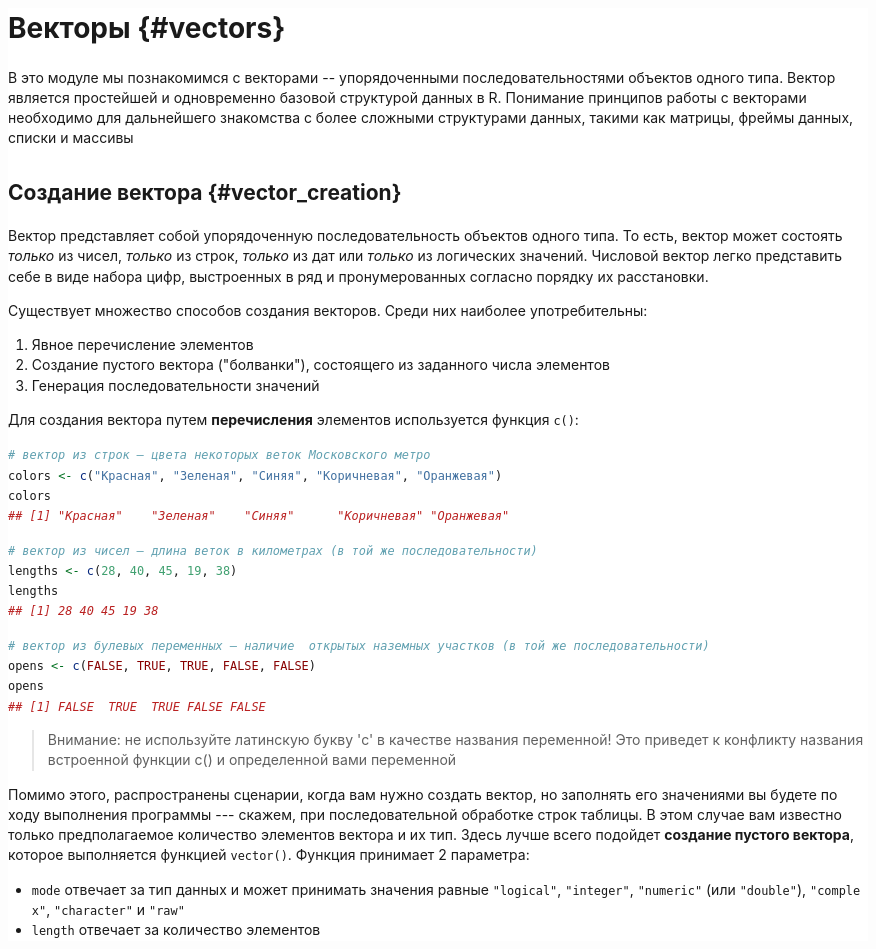 # Векторы {#vectors}

В это модуле мы познакомимся с векторами -- упорядоченными последовательностями объектов одного типа. Вектор является простейшей и одновременно базовой структурой данных в R. Понимание принципов работы с векторами необходимо для дальнейшего знакомства с более сложными структурами данных, такими как матрицы, фреймы данных, списки и массивы

## Создание вектора {#vector_creation}

Вектор представляет собой упорядоченную последовательность объектов одного типа. То есть, вектор может состоять _только_ из чисел, _только_ из строк, _только_ из дат или _только_ из логических значений. Числовой вектор легко представить себе в виде набора цифр, выстроенных в ряд и пронумерованных согласно порядку их расстановки.

Существует множество способов создания векторов. Среди них наиболее употребительны:

1. Явное перечисление элементов
2. Создание пустого вектора ("болванки"), состоящего из заданного числа элементов
3. Генерация последовательности значений 

Для создания вектора путем __перечисления__ элементов используется функция `c()`:

```r
# вектор из строк — цвета некоторых веток Московского метро
colors <- c("Красная", "Зеленая", "Синяя", "Коричневая", "Оранжевая")
colors
## [1] "Красная"    "Зеленая"    "Синяя"      "Коричневая" "Оранжевая"
```


```r
# вектор из чисел — длина веток в километрах (в той же последовательности)
lengths <- c(28, 40, 45, 19, 38)
lengths
## [1] 28 40 45 19 38
```


```r
# вектор из булевых переменных — наличие  открытых наземных участков (в той же последовательности)
opens <- c(FALSE, TRUE, TRUE, FALSE, FALSE)
opens
## [1] FALSE  TRUE  TRUE FALSE FALSE
```

> Внимание: не используйте латинскую букву 'c' в качестве названия переменной! Это приведет к конфликту названия встроенной функции c() и определенной вами переменной

Помимо этого, распространены сценарии, когда вам нужно создать вектор, но заполнять его значениями вы будете по ходу выполнения программы --- скажем, при последовательной обработке строк таблицы. В этом случае вам известно только предполагаемое количество элементов вектора и их тип. Здесь лучше всего подойдет __создание пустого вектора__, которое выполняется функцией `vector()`. Функция принимает 2 параметра:

* `mode` отвечает за тип данных и может принимать значения равные `"logical"`, `"integer"`, `"numeric"` (или `"double"`), `"complex"`, `"character"` и `"raw"`
* `length` отвечает за количество элементов

